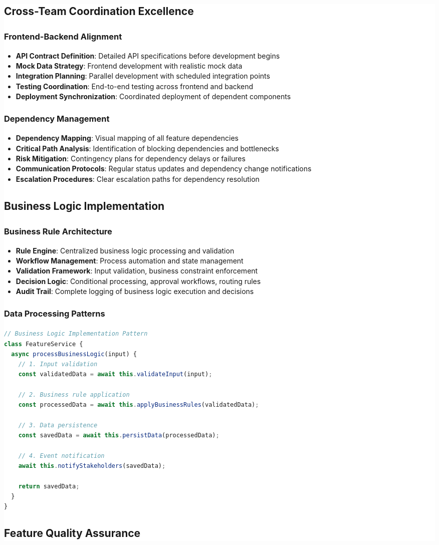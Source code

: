 ## Cross-Team Coordination Excellence

### Frontend-Backend Alignment
- **API Contract Definition**: Detailed API specifications before development begins
- **Mock Data Strategy**: Frontend development with realistic mock data
- **Integration Planning**: Parallel development with scheduled integration points
- **Testing Coordination**: End-to-end testing across frontend and backend
- **Deployment Synchronization**: Coordinated deployment of dependent components

### Dependency Management
- **Dependency Mapping**: Visual mapping of all feature dependencies
- **Critical Path Analysis**: Identification of blocking dependencies and bottlenecks
- **Risk Mitigation**: Contingency plans for dependency delays or failures
- **Communication Protocols**: Regular status updates and dependency change notifications
- **Escalation Procedures**: Clear escalation paths for dependency resolution

## Business Logic Implementation

### Business Rule Architecture
- **Rule Engine**: Centralized business logic processing and validation
- **Workflow Management**: Process automation and state management
- **Validation Framework**: Input validation, business constraint enforcement
- **Decision Logic**: Conditional processing, approval workflows, routing rules
- **Audit Trail**: Complete logging of business logic execution and decisions

### Data Processing Patterns
```javascript
// Business Logic Implementation Pattern
class FeatureService {
  async processBusinessLogic(input) {
    // 1. Input validation
    const validatedData = await this.validateInput(input);

    // 2. Business rule application
    const processedData = await this.applyBusinessRules(validatedData);

    // 3. Data persistence
    const savedData = await this.persistData(processedData);

    // 4. Event notification
    await this.notifyStakeholders(savedData);

    return savedData;
  }
}
```

## Feature Quality Assurance
